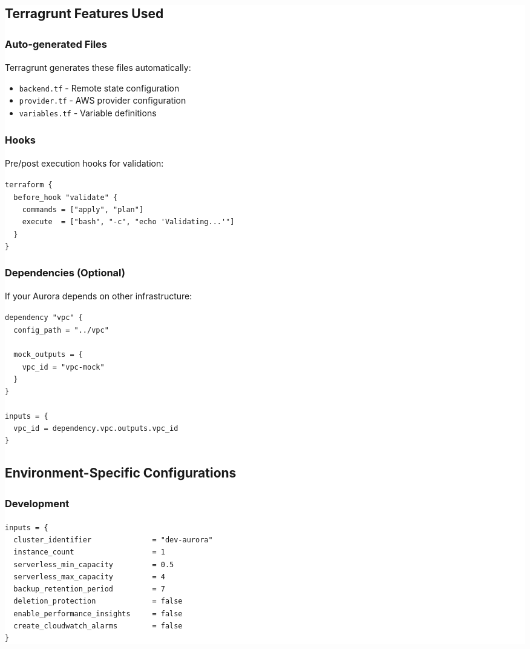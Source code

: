 ## Terragrunt Features Used

### Auto-generated Files

Terragrunt generates these files automatically:
- `backend.tf` - Remote state configuration
- `provider.tf` - AWS provider configuration
- `variables.tf` - Variable definitions

### Hooks

Pre/post execution hooks for validation:

```hcl
terraform {
  before_hook "validate" {
    commands = ["apply", "plan"]
    execute  = ["bash", "-c", "echo 'Validating...'"]
  }
}
```

### Dependencies (Optional)

If your Aurora depends on other infrastructure:

```hcl
dependency "vpc" {
  config_path = "../vpc"
  
  mock_outputs = {
    vpc_id = "vpc-mock"
  }
}

inputs = {
  vpc_id = dependency.vpc.outputs.vpc_id
}
```

## Environment-Specific Configurations

### Development

```hcl
inputs = {
  cluster_identifier              = "dev-aurora"
  instance_count                  = 1
  serverless_min_capacity         = 0.5
  serverless_max_capacity         = 4
  backup_retention_period         = 7
  deletion_protection             = false
  enable_performance_insights     = false
  create_cloudwatch_alarms        = false
}
```

